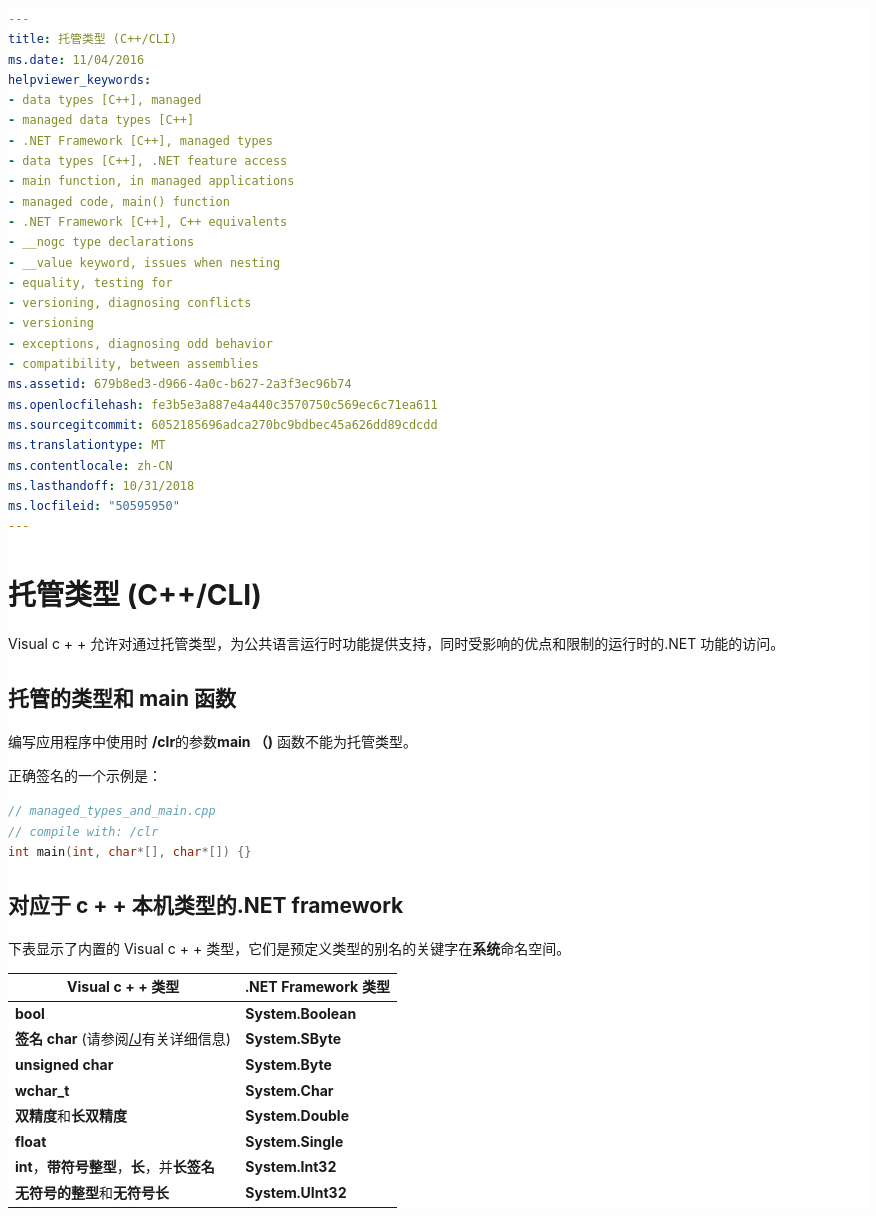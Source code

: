 ```yaml
---
title: 托管类型 (C++/CLI)
ms.date: 11/04/2016
helpviewer_keywords:
- data types [C++], managed
- managed data types [C++]
- .NET Framework [C++], managed types
- data types [C++], .NET feature access
- main function, in managed applications
- managed code, main() function
- .NET Framework [C++], C++ equivalents
- __nogc type declarations
- __value keyword, issues when nesting
- equality, testing for
- versioning, diagnosing conflicts
- versioning
- exceptions, diagnosing odd behavior
- compatibility, between assemblies
ms.assetid: 679b8ed3-d966-4a0c-b627-2a3f3ec96b74
ms.openlocfilehash: fe3b5e3a887e4a440c3570750c569ec6c71ea611
ms.sourcegitcommit: 6052185696adca270bc9bdbec45a626dd89cdcdd
ms.translationtype: MT
ms.contentlocale: zh-CN
ms.lasthandoff: 10/31/2018
ms.locfileid: "50595950"
---
```

# <a name="managed-types-ccli"></a>托管类型 (C++/CLI)

Visual c + + 允许对通过托管类型，为公共语言运行时功能提供支持，同时受影响的优点和限制的运行时的.NET 功能的访问。

## <a name="main_functions"></a> 托管的类型和 main 函数

编写应用程序中使用时 **/clr**的参数**main （)** 函数不能为托管类型。

正确签名的一个示例是：

```cpp
// managed_types_and_main.cpp
// compile with: /clr
int main(int, char*[], char*[]) {}
```

## <a name="dotnet"></a> 对应于 c + + 本机类型的.NET framework

下表显示了内置的 Visual c + + 类型，它们是预定义类型的别名的关键字在**系统**命名空间。

|Visual c + + 类型|.NET Framework 类型|
|-----------------------|-------------------------|
|**bool**|**System.Boolean**|
|**签名 char** (请参阅[/J](../build/reference/j-default-char-type-is-unsigned.md)有关详细信息)|**System.SByte**|
|**unsigned char**|**System.Byte**|
|**wchar_t**|**System.Char**|
|**双精度**和**长双精度**|**System.Double**|
|**float**|**System.Single**|
|**int**，**带符号整型**，**长**，并**长签名**|**System.Int32**|
|**无符号的整型**和**无符号长**|**System.UInt32**|